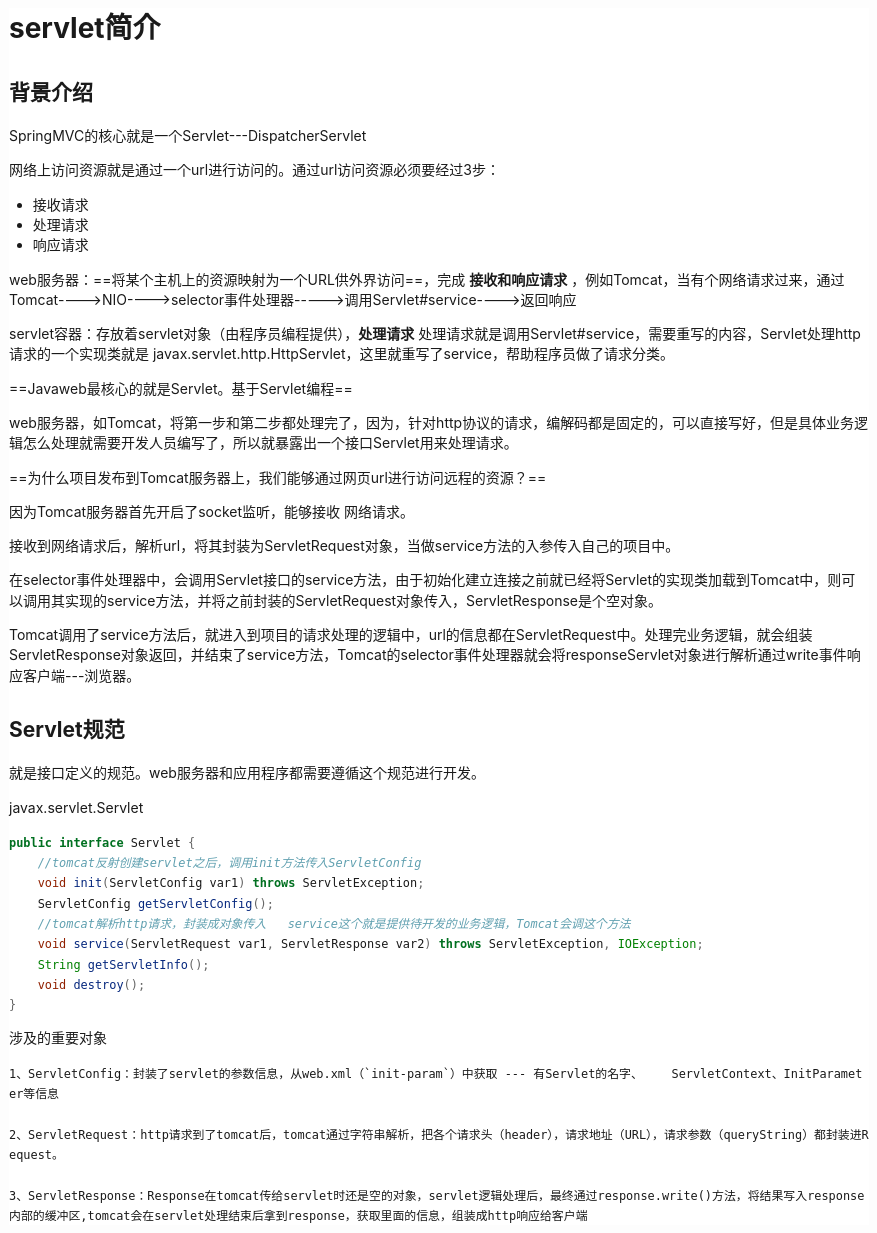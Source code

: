 # servlet简介

## 背景介绍

SpringMVC的核心就是一个Servlet---DispatcherServlet

网络上访问资源就是通过一个url进行访问的。通过url访问资源必须要经过3步：

- 接收请求
- 处理请求
- 响应请求

web服务器：==将某个主机上的资源映射为一个URL供外界访问==，完成     **接收和响应请求**   ，例如Tomcat，当有个网络请求过来，通过Tomcat---->NIO---->selector事件处理器----->调用Servlet#service---->返回响应

servlet容器：存放着servlet对象（由程序员编程提供），**处理请求**    处理请求就是调用Servlet#service，需要重写的内容，Servlet处理http请求的一个实现类就是 javax.servlet.http.HttpServlet，这里就重写了service，帮助程序员做了请求分类。

==Javaweb最核心的就是Servlet。基于Servlet编程==

web服务器，如Tomcat，将第一步和第二步都处理完了，因为，针对http协议的请求，编解码都是固定的，可以直接写好，但是具体业务逻辑怎么处理就需要开发人员编写了，所以就暴露出一个接口Servlet用来处理请求。

==为什么项目发布到Tomcat服务器上，我们能够通过网页url进行访问远程的资源？==

因为Tomcat服务器首先开启了socket监听，能够接收 网络请求。

接收到网络请求后，解析url，将其封装为ServletRequest对象，当做service方法的入参传入自己的项目中。

在selector事件处理器中，会调用Servlet接口的service方法，由于初始化建立连接之前就已经将Servlet的实现类加载到Tomcat中，则可以调用其实现的service方法，并将之前封装的ServletRequest对象传入，ServletResponse是个空对象。

Tomcat调用了service方法后，就进入到项目的请求处理的逻辑中，url的信息都在ServletRequest中。处理完业务逻辑，就会组装ServletResponse对象返回，并结束了service方法，Tomcat的selector事件处理器就会将responseServlet对象进行解析通过write事件响应客户端---浏览器。

## Servlet规范

就是接口定义的规范。web服务器和应用程序都需要遵循这个规范进行开发。

javax.servlet.Servlet

```java
public interface Servlet {
    //tomcat反射创建servlet之后，调用init方法传入ServletConfig
    void init(ServletConfig var1) throws ServletException;
    ServletConfig getServletConfig();
    //tomcat解析http请求，封装成对象传入   service这个就是提供待开发的业务逻辑，Tomcat会调这个方法
    void service(ServletRequest var1, ServletResponse var2) throws ServletException, IOException;
    String getServletInfo();
    void destroy();
}
```

涉及的重要对象

```
1、ServletConfig：封装了servlet的参数信息，从web.xml（`init-param`）中获取 --- 有Servlet的名字、    ServletContext、InitParameter等信息

2、ServletRequest：http请求到了tomcat后，tomcat通过字符串解析，把各个请求头（header），请求地址（URL），请求参数（queryString）都封装进Request。

3、ServletResponse：Response在tomcat传给servlet时还是空的对象，servlet逻辑处理后，最终通过response.write()方法，将结果写入response内部的缓冲区,tomcat会在servlet处理结束后拿到response，获取里面的信息，组装成http响应给客户端
```
